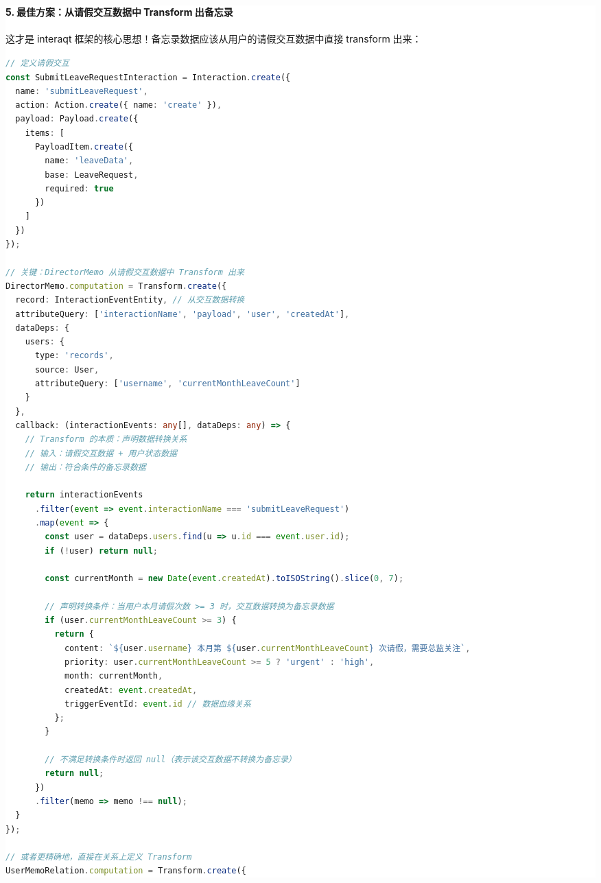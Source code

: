 #### 5. 最佳方案：从请假交互数据中 Transform 出备忘录

这才是 interaqt 框架的核心思想！备忘录数据应该从用户的请假交互数据中直接 transform 出来：

```typescript
// 定义请假交互
const SubmitLeaveRequestInteraction = Interaction.create({
  name: 'submitLeaveRequest',
  action: Action.create({ name: 'create' }),
  payload: Payload.create({
    items: [
      PayloadItem.create({
        name: 'leaveData',
        base: LeaveRequest,
        required: true
      })
    ]
  })
});

// 关键：DirectorMemo 从请假交互数据中 Transform 出来
DirectorMemo.computation = Transform.create({
  record: InteractionEventEntity, // 从交互数据转换
  attributeQuery: ['interactionName', 'payload', 'user', 'createdAt'],
  dataDeps: {
    users: {
      type: 'records',
      source: User,
      attributeQuery: ['username', 'currentMonthLeaveCount']
    }
  },
  callback: (interactionEvents: any[], dataDeps: any) => {
    // Transform 的本质：声明数据转换关系
    // 输入：请假交互数据 + 用户状态数据
    // 输出：符合条件的备忘录数据
    
    return interactionEvents
      .filter(event => event.interactionName === 'submitLeaveRequest')
      .map(event => {
        const user = dataDeps.users.find(u => u.id === event.user.id);
        if (!user) return null;
        
        const currentMonth = new Date(event.createdAt).toISOString().slice(0, 7);
        
        // 声明转换条件：当用户本月请假次数 >= 3 时，交互数据转换为备忘录数据
        if (user.currentMonthLeaveCount >= 3) {
          return {
            content: `${user.username} 本月第 ${user.currentMonthLeaveCount} 次请假，需要总监关注`,
            priority: user.currentMonthLeaveCount >= 5 ? 'urgent' : 'high',
            month: currentMonth,
            createdAt: event.createdAt,
            triggerEventId: event.id // 数据血缘关系
          };
        }
        
        // 不满足转换条件时返回 null（表示该交互数据不转换为备忘录）
        return null;
      })
      .filter(memo => memo !== null);
  }
});

// 或者更精确地，直接在关系上定义 Transform
UserMemoRelation.computation = Transform.create({
```